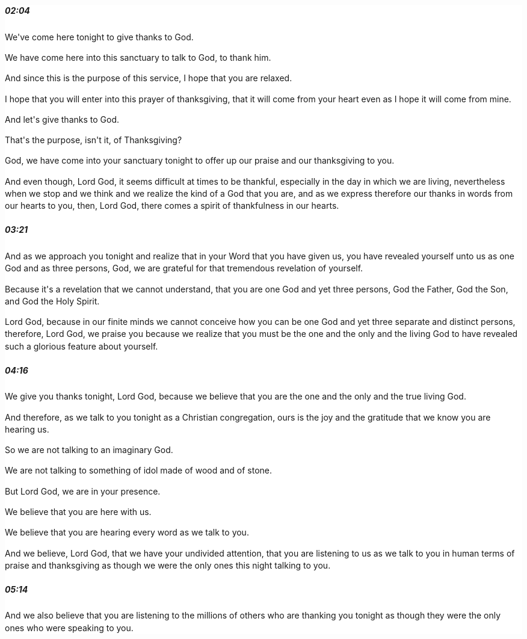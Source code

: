 ##### 02:04

We've come here tonight to give thanks to God.

We have come here into this sanctuary to talk to God, to thank him.

And since this is the purpose of this service, I hope that you are relaxed.

I hope that you will enter into this prayer of thanksgiving, that it will come from your heart even as I hope it will come from mine.

And let's give thanks to God.

That's the purpose, isn't it, of Thanksgiving?

God, we have come into your sanctuary tonight to offer up our praise and our thanksgiving to you.

And even though, Lord God, it seems difficult at times to be thankful, especially in the day in which we are living, nevertheless when we stop and we think and we realize the kind of a God that you are, and as we express therefore our thanks in words from our hearts to you, then, Lord God, there comes a spirit of thankfulness in our hearts.

##### 03:21

And as we approach you tonight and realize that in your Word that you have given us, you have revealed yourself unto us as one God and as three persons, God, we are grateful for that tremendous revelation of yourself.

Because it's a revelation that we cannot understand, that you are one God and yet three persons, God the Father, God the Son, and God the Holy Spirit.

Lord God, because in our finite minds we cannot conceive how you can be one God and yet three separate and distinct persons, therefore, Lord God, we praise you because we realize that you must be the one and the only and the living God to have revealed such a glorious feature about yourself.

##### 04:16

We give you thanks tonight, Lord God, because we believe that you are the one and the only and the true living God.

And therefore, as we talk to you tonight as a Christian congregation, ours is the joy and the gratitude that we know you are hearing us.

So we are not talking to an imaginary God.

We are not talking to something of idol made of wood and of stone.

But Lord God, we are in your presence.

We believe that you are here with us.

We believe that you are hearing every word as we talk to you.

And we believe, Lord God, that we have your undivided attention, that you are listening to us as we talk to you in human terms of praise and thanksgiving as though we were the only ones this night talking to you.

##### 05:14

And we also believe that you are listening to the millions of others who are thanking you tonight as though they were the only ones who were speaking to you.
